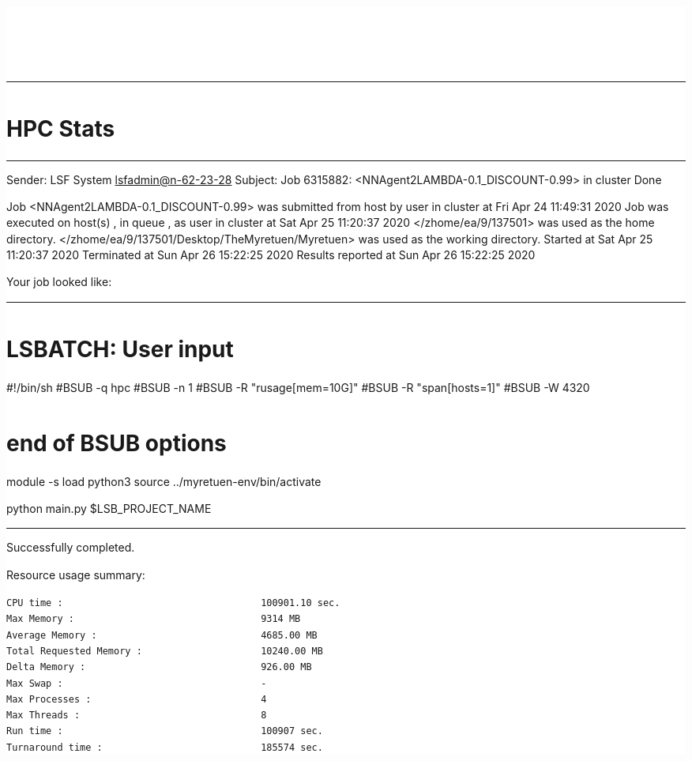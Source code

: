  <br /> 
 <br /> 
 <br /> 
 <br />

---------------------------------------------------------------------------------------------------------------------

# HPC Stats


------------------------------------------------------------
Sender: LSF System <lsfadmin@n-62-23-28>
Subject: Job 6315882: <NNAgent2LAMBDA-0.1_DISCOUNT-0.99> in cluster <dcc> Done

Job <NNAgent2LAMBDA-0.1_DISCOUNT-0.99> was submitted from host <n-62-27-20> by user <s183914> in cluster <dcc> at Fri Apr 24 11:49:31 2020
Job was executed on host(s) <n-62-23-28>, in queue <hpc>, as user <s183914> in cluster <dcc> at Sat Apr 25 11:20:37 2020
</zhome/ea/9/137501> was used as the home directory.
</zhome/ea/9/137501/Desktop/TheMyretuen/Myretuen> was used as the working directory.
Started at Sat Apr 25 11:20:37 2020
Terminated at Sun Apr 26 15:22:25 2020
Results reported at Sun Apr 26 15:22:25 2020

Your job looked like:

------------------------------------------------------------
# LSBATCH: User input
#!/bin/sh
#BSUB -q hpc
#BSUB -n 1
#BSUB -R "rusage[mem=10G]"
#BSUB -R "span[hosts=1]"
#BSUB -W 4320
# end of BSUB options

module -s load python3
source ../myretuen-env/bin/activate

python main.py $LSB_PROJECT_NAME


------------------------------------------------------------

Successfully completed.

Resource usage summary:

    CPU time :                                   100901.10 sec.
    Max Memory :                                 9314 MB
    Average Memory :                             4685.00 MB
    Total Requested Memory :                     10240.00 MB
    Delta Memory :                               926.00 MB
    Max Swap :                                   -
    Max Processes :                              4
    Max Threads :                                8
    Run time :                                   100907 sec.
    Turnaround time :                            185574 sec.
